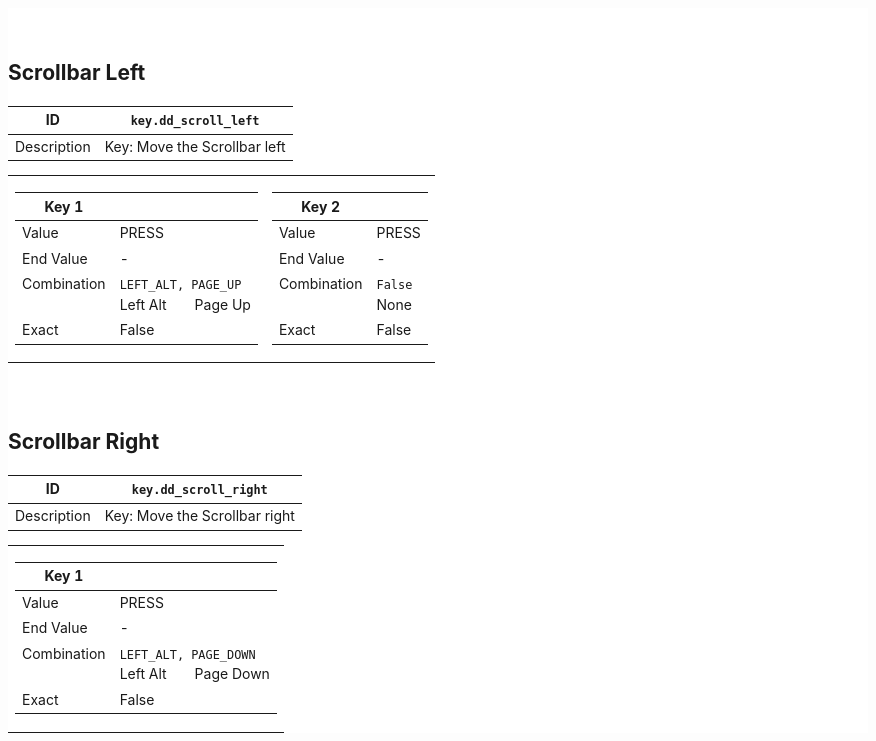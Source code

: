 </td></tr> </table>
<br/>



## Scrollbar Left
| ID | `key.dd_scroll_left` |
|--|--|
| Description | Key: Move the Scrollbar left |
<table>
<tr><td>

| Key 1 | |
|--|--|
| Value         | PRESS |
| End Value     | - |
| Combination   | `LEFT_ALT, PAGE_UP`<br/>Left Alt  Page Up |
| Exact         | False |

</td><td>

| Key 2 | |
|--|--|
| Value         | PRESS |
| End Value     | - |
| Combination   | `False`<br/>None |
| Exact         | False |

</td></tr> </table>
<br/>



## Scrollbar Right
| ID | `key.dd_scroll_right` |
|--|--|
| Description | Key: Move the Scrollbar right |
<table>
<tr><td>

| Key 1 | |
|--|--|
| Value         | PRESS |
| End Value     | - |
| Combination   | `LEFT_ALT, PAGE_DOWN`<br/>Left Alt  Page Down |
| Exact         | False |
